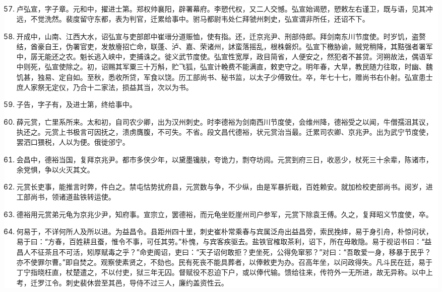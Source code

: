 57. <span id="列传第一百二十二_循吏-57"></span>
卢弘宣，字子章。元和中，擢进士第。郑权帅襄阳，辟署幕府。李愬代权，又二人交憾。弘宣始谒愬，愬敕左右谨卫，既与语，见其冲远，不觉洗然。裴度留守东都，表为判官，迁累给事中。驸马都尉韦处仁拜虢州刺史，弘宣谓非所任，还诏不下。

58. <span id="列传第一百二十二_循吏-58"></span>
开成中，山南、江西大水，诏弘宣与吏部郎中崔瑨分道赈恤，使有指。还，迁京兆尹、刑部侍郎。拜剑南东川节度使。时岁饥，盗赘结，酋豪自王，伪署官吏，发敖廥招亡命，联蓬、泸、嘉、荣诸州，訹蛮落摇乱，根株磐炽。弘宣下檄胁谕，贼党稍降，其黠强者署军中，孱无能还之农。魁长逃入峡中，吏捕诛之。徙义武节度使。弘宣性宽厚，政目简省，人便安之，然犯者不甚贷。河朔故法，偶语军中则死，弘宣使除之。初，诏赐其军粟三十万斛，贮飞狐，弘宣计輓费不能满直，敕吏守之。明年春，大旱，教民随力往取，时幽、魏饥甚，独易、定自如。至秋，悉收所贷，军食以饶。历工部尚书、秘书监，以太子少傅致仕。卒，年七十七，赠尚书右仆射。弘宣患士庶人家祭无定仪，乃合十二家法，损益其当，次以为书。

59. <span id="列传第一百二十二_循吏-59"></span>
子告，字子有，及进士第，终给事中。

60. <span id="列传第一百二十二_循吏-60"></span>
薛元赏，亡里系所来。太和初，自司农少卿，出为汉州刺史。时李德裕为剑南西川节度使，会维州降，德裕受之以闻，牛僧孺沮其议，执还之。元赏上书极言可因抚之，溃虏膺腹，不可失。不省。段文昌代德裕，状元赏治当最。迁累司农卿、京兆尹。出为武宁节度使，罢泗口猥税，人以为便。俄徙邠宁。

61. <span id="列传第一百二十二_循吏-61"></span>
会昌中，德裕当国，复拜京兆尹。都市多侠少年，以黛墨镵肤，夸诡力，剽夺坊闾。元赏到府三日，收恶少，杖死三十余辈，陈诸市，余党惧，争以火灭其文。

62. <span id="列传第一百二十二_循吏-62"></span>
元赏长吏事，能推言时弊，件白之。禁屯怙势扰府县，元赏数与争，不少纵，由是军暴折戢，百姓赖安。就加检校吏部尚书。阅岁，进工部尚书，领诸道盐铁转运使。

63. <span id="列传第一百二十二_循吏-63"></span>
德裕用元赏弟元龟为京兆少尹，知府事。宣宗立，罢德裕，而元龟坐贬崖州司户参军，元赏下除袁王傅。久之，复拜昭义节度使，卒。

64. <span id="列传第一百二十二_循吏-64"></span>
何易于，不详何所人及所以进。为益昌令。县距州四十里，刺史崔朴常乘春与宾属泛舟出益昌旁，索民挽繂，易于身引舟，朴惊问状，易于曰：“方春，百姓耕且蚕，惟令不事，可任其劳。”朴愧，与宾客疾驱去。盐铁官榷取茶利，诏下，所在毋敢隐。易于视诏书曰：“益昌人不征茶且不可活，矧厚赋毒之乎？”命吏阁诏，吏曰：“天子诏何敢拒？吏坐死，公得免窜邪？”对曰：“吾敢爱一身，移暴于民乎？亦不使罪尔曹。”即自焚之。观察使素贤之，不劾也。民有死丧不能具葬者，以俸敕吏为办。召高年坐，以问政得失。凡斗民在廷，易于丁宁指晓枉直，杖楚遣之，不以付吏，狱三年无囚。督赋役不忍迫下户，或以俸代输。馈给往来，传符外一无所进，故无异称。以中上考，迁罗江令。刺史裴休尝至其邑，导侍不过三人，廉约盖资性云。
